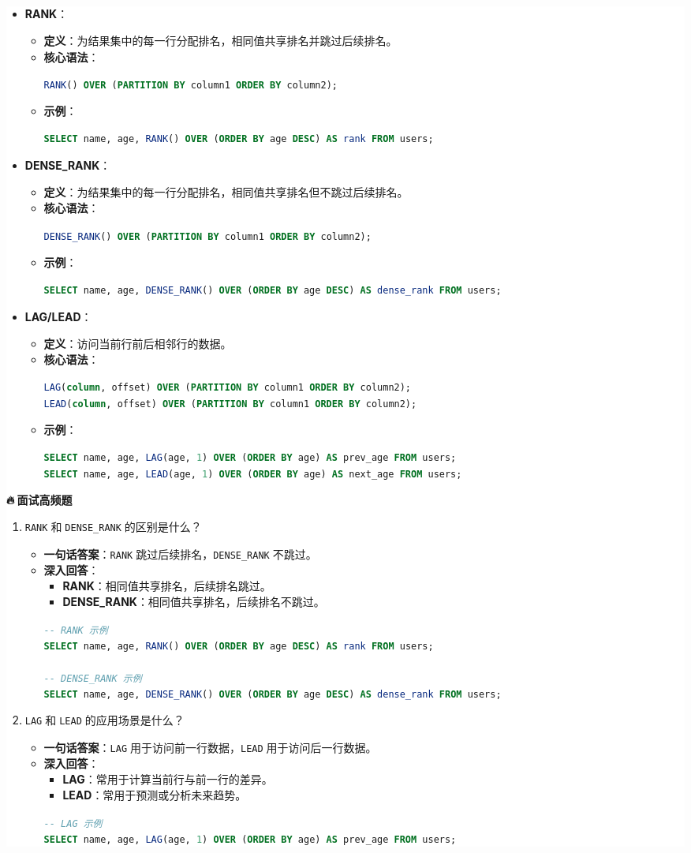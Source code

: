 - **RANK**：
  - **定义**：为结果集中的每一行分配排名，相同值共享排名并跳过后续排名。
  - **核心语法**：
    ```sql
    RANK() OVER (PARTITION BY column1 ORDER BY column2);
    ```
  - **示例**：
    ```sql
    SELECT name, age, RANK() OVER (ORDER BY age DESC) AS rank FROM users;
    ```

- **DENSE_RANK**：
  - **定义**：为结果集中的每一行分配排名，相同值共享排名但不跳过后续排名。
  - **核心语法**：
    ```sql
    DENSE_RANK() OVER (PARTITION BY column1 ORDER BY column2);
    ```
  - **示例**：
    ```sql
    SELECT name, age, DENSE_RANK() OVER (ORDER BY age DESC) AS dense_rank FROM users;
    ```

- **LAG/LEAD**：
  - **定义**：访问当前行前后相邻行的数据。
  - **核心语法**：
    ```sql
    LAG(column, offset) OVER (PARTITION BY column1 ORDER BY column2);
    LEAD(column, offset) OVER (PARTITION BY column1 ORDER BY column2);
    ```
  - **示例**：
    ```sql
    SELECT name, age, LAG(age, 1) OVER (ORDER BY age) AS prev_age FROM users;
    SELECT name, age, LEAD(age, 1) OVER (ORDER BY age) AS next_age FROM users;
    ```

**🔥 面试高频题**
1. `RANK` 和 `DENSE_RANK` 的区别是什么？
   - **一句话答案**：`RANK` 跳过后续排名，`DENSE_RANK` 不跳过。
   - **深入回答**：
     - **RANK**：相同值共享排名，后续排名跳过。
     - **DENSE_RANK**：相同值共享排名，后续排名不跳过。
     ```sql
     -- RANK 示例
     SELECT name, age, RANK() OVER (ORDER BY age DESC) AS rank FROM users;
     
     -- DENSE_RANK 示例
     SELECT name, age, DENSE_RANK() OVER (ORDER BY age DESC) AS dense_rank FROM users;
     ```

2. `LAG` 和 `LEAD` 的应用场景是什么？
   - **一句话答案**：`LAG` 用于访问前一行数据，`LEAD` 用于访问后一行数据。
   - **深入回答**：
     - **LAG**：常用于计算当前行与前一行的差异。
     - **LEAD**：常用于预测或分析未来趋势。
     ```sql
     -- LAG 示例
     SELECT name, age, LAG(age, 1) OVER (ORDER BY age) AS prev_age FROM users;
     
